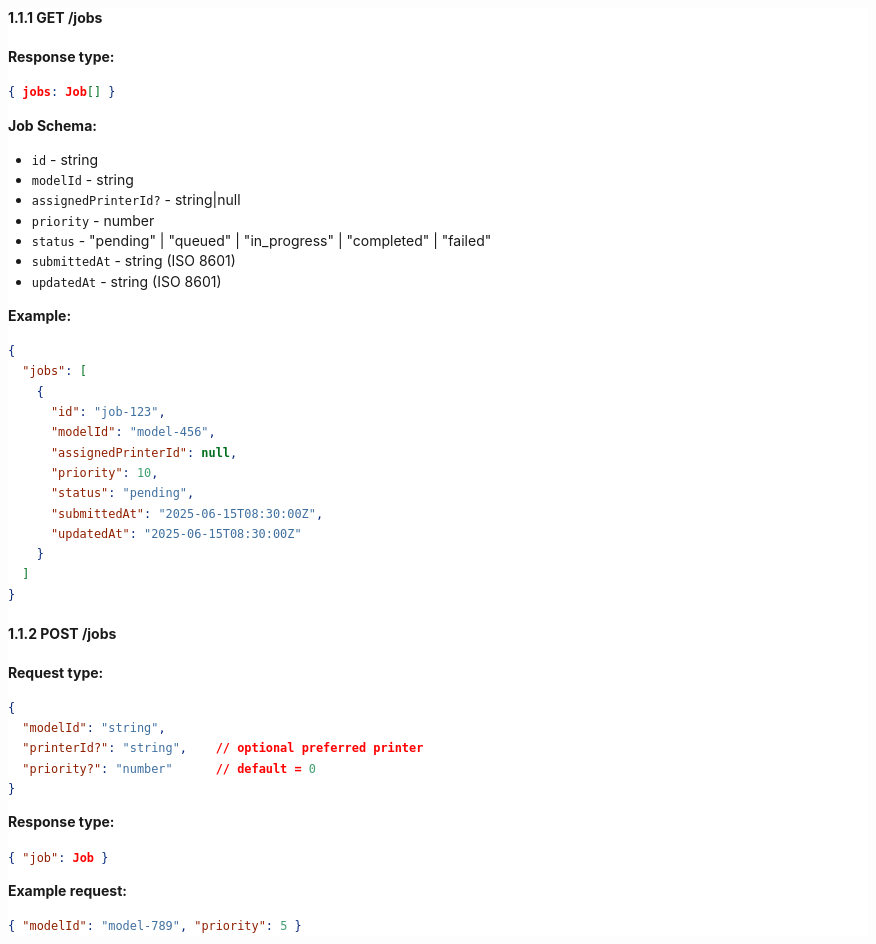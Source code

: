 #### 1.1.1 GET /jobs

**Response type:**

```json
{ jobs: Job[] }
```

**Job Schema:**

- `id` - string
- `modelId` - string
- `assignedPrinterId?` - string|null
- `priority` - number
- `status` - "pending" | "queued" | "in_progress" | "completed" | "failed"
- `submittedAt` - string (ISO 8601)
- `updatedAt` - string (ISO 8601)

**Example:**

```json
{
  "jobs": [
    {
      "id": "job-123",
      "modelId": "model-456",
      "assignedPrinterId": null,
      "priority": 10,
      "status": "pending",
      "submittedAt": "2025-06-15T08:30:00Z",
      "updatedAt": "2025-06-15T08:30:00Z"
    }
  ]
}
```

#### 1.1.2 POST /jobs

**Request type:**

```json
{
  "modelId": "string",
  "printerId?": "string",    // optional preferred printer
  "priority?": "number"      // default = 0
}
```

**Response type:**

```json
{ "job": Job }
```

**Example request:**

```json
{ "modelId": "model-789", "priority": 5 }
```
